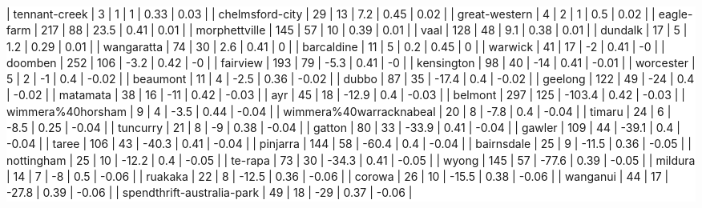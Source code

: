 | tennant-creek              |      3 |      1 |      1   | 0.33 |  0.03 |
| chelmsford-city            |     29 |     13 |      7.2 | 0.45 |  0.02 |
| great-western              |      4 |      2 |      1   | 0.5  |  0.02 |
| eagle-farm                 |    217 |     88 |     23.5 | 0.41 |  0.01 |
| morphettville              |    145 |     57 |     10   | 0.39 |  0.01 |
| vaal                       |    128 |     48 |      9.1 | 0.38 |  0.01 |
| dundalk                    |     17 |      5 |      1.2 | 0.29 |  0.01 |
| wangaratta                 |     74 |     30 |      2.6 | 0.41 |  0    |
| barcaldine                 |     11 |      5 |      0.2 | 0.45 |  0    |
| warwick                    |     41 |     17 |     -2   | 0.41 | -0    |
| doomben                    |    252 |    106 |     -3.2 | 0.42 | -0    |
| fairview                   |    193 |     79 |     -5.3 | 0.41 | -0    |
| kensington                 |     98 |     40 |    -14   | 0.41 | -0.01 |
| worcester                  |      5 |      2 |     -1   | 0.4  | -0.02 |
| beaumont                   |     11 |      4 |     -2.5 | 0.36 | -0.02 |
| dubbo                      |     87 |     35 |    -17.4 | 0.4  | -0.02 |
| geelong                    |    122 |     49 |    -24   | 0.4  | -0.02 |
| matamata                   |     38 |     16 |    -11   | 0.42 | -0.03 |
| ayr                        |     45 |     18 |    -12.9 | 0.4  | -0.03 |
| belmont                    |    297 |    125 |   -103.4 | 0.42 | -0.03 |
| wimmera%40horsham          |      9 |      4 |     -3.5 | 0.44 | -0.04 |
| wimmera%40warracknabeal    |     20 |      8 |     -7.8 | 0.4  | -0.04 |
| timaru                     |     24 |      6 |     -8.5 | 0.25 | -0.04 |
| tuncurry                   |     21 |      8 |     -9   | 0.38 | -0.04 |
| gatton                     |     80 |     33 |    -33.9 | 0.41 | -0.04 |
| gawler                     |    109 |     44 |    -39.1 | 0.4  | -0.04 |
| taree                      |    106 |     43 |    -40.3 | 0.41 | -0.04 |
| pinjarra                   |    144 |     58 |    -60.4 | 0.4  | -0.04 |
| bairnsdale                 |     25 |      9 |    -11.5 | 0.36 | -0.05 |
| nottingham                 |     25 |     10 |    -12.2 | 0.4  | -0.05 |
| te-rapa                    |     73 |     30 |    -34.3 | 0.41 | -0.05 |
| wyong                      |    145 |     57 |    -77.6 | 0.39 | -0.05 |
| mildura                    |     14 |      7 |     -8   | 0.5  | -0.06 |
| ruakaka                    |     22 |      8 |    -12.5 | 0.36 | -0.06 |
| corowa                     |     26 |     10 |    -15.5 | 0.38 | -0.06 |
| wanganui                   |     44 |     17 |    -27.8 | 0.39 | -0.06 |
| spendthrift-australia-park |     49 |     18 |    -29   | 0.37 | -0.06 |